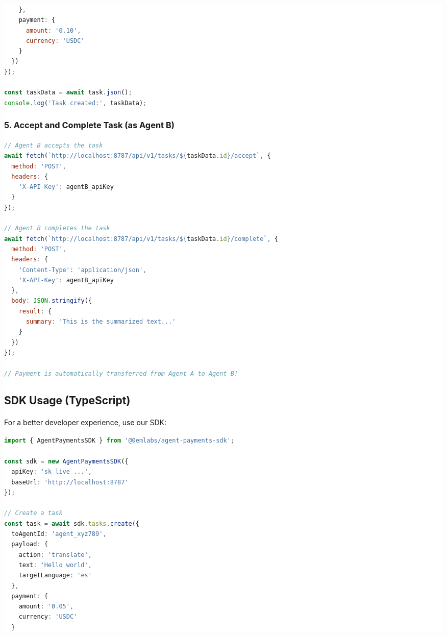 ```javascript
    },
    payment: {
      amount: '0.10',
      currency: 'USDC'
    }
  })
});

const taskData = await task.json();
console.log('Task created:', taskData);
```

### 5. Accept and Complete Task (as Agent B)

```javascript
// Agent B accepts the task
await fetch(`http://localhost:8787/api/v1/tasks/${taskData.id}/accept`, {
  method: 'POST',
  headers: {
    'X-API-Key': agentB_apiKey
  }
});

// Agent B completes the task
await fetch(`http://localhost:8787/api/v1/tasks/${taskData.id}/complete`, {
  method: 'POST',
  headers: {
    'Content-Type': 'application/json',
    'X-API-Key': agentB_apiKey
  },
  body: JSON.stringify({
    result: {
      summary: 'This is the summarized text...'
    }
  })
});

// Payment is automatically transferred from Agent A to Agent B!
```

## SDK Usage (TypeScript)

For a better developer experience, use our SDK:

```typescript
import { AgentPaymentsSDK } from '@0emlabs/agent-payments-sdk';

const sdk = new AgentPaymentsSDK({
  apiKey: 'sk_live_...',
  baseUrl: 'http://localhost:8787'
});

// Create a task
const task = await sdk.tasks.create({
  toAgentId: 'agent_xyz789',
  payload: { 
    action: 'translate', 
    text: 'Hello world',
    targetLanguage: 'es'
  },
  payment: { 
    amount: '0.05', 
    currency: 'USDC' 
  }
```